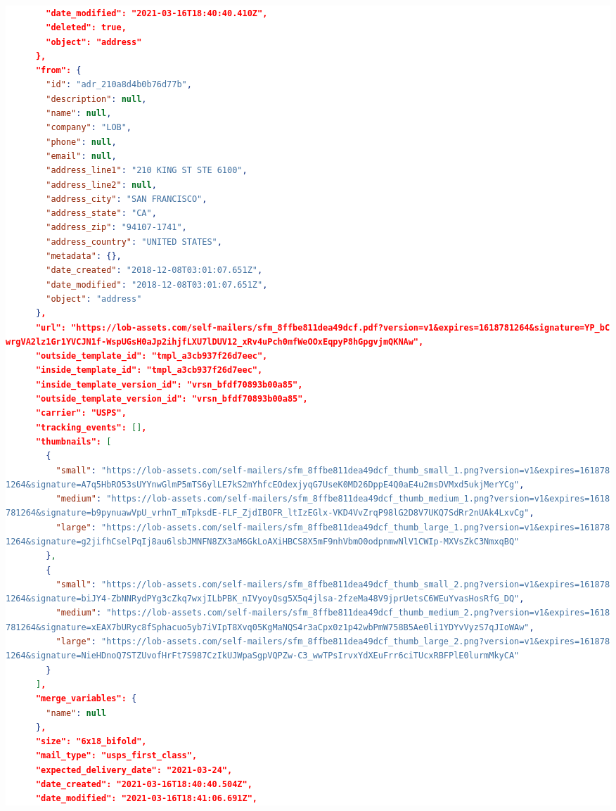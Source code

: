 ```json
        "date_modified": "2021-03-16T18:40:40.410Z",
        "deleted": true,
        "object": "address"
      },
      "from": {
        "id": "adr_210a8d4b0b76d77b",
        "description": null,
        "name": null,
        "company": "LOB",
        "phone": null,
        "email": null,
        "address_line1": "210 KING ST STE 6100",
        "address_line2": null,
        "address_city": "SAN FRANCISCO",
        "address_state": "CA",
        "address_zip": "94107-1741",
        "address_country": "UNITED STATES",
        "metadata": {},
        "date_created": "2018-12-08T03:01:07.651Z",
        "date_modified": "2018-12-08T03:01:07.651Z",
        "object": "address"
      },
      "url": "https://lob-assets.com/self-mailers/sfm_8ffbe811dea49dcf.pdf?version=v1&expires=1618781264&signature=YP_bCwrgVA2lz1Gr1YVCJN1f-WspUGsH0aJp2ihjfLXU7lDUV12_xRv4uPch0mfWeOOxEqpyP8hGpgvjmQKNAw",
      "outside_template_id": "tmpl_a3cb937f26d7eec",
      "inside_template_id": "tmpl_a3cb937f26d7eec",
      "inside_template_version_id": "vrsn_bfdf70893b00a85",
      "outside_template_version_id": "vrsn_bfdf70893b00a85",
      "carrier": "USPS",
      "tracking_events": [],
      "thumbnails": [
        {
          "small": "https://lob-assets.com/self-mailers/sfm_8ffbe811dea49dcf_thumb_small_1.png?version=v1&expires=1618781264&signature=A7q5HbRO53sUYYnwGlmP5mTS6ylLE7kS2mYhfcEOdexjyqG7UseK0MD26DppE4Q0aE4u2msDVMxd5ukjMerYCg",
          "medium": "https://lob-assets.com/self-mailers/sfm_8ffbe811dea49dcf_thumb_medium_1.png?version=v1&expires=1618781264&signature=b9pynuawVpU_vrhnT_mTpksdE-FLF_ZjdIBOFR_ltIzEGlx-VKD4VvZrqP98lG2D8V7UKQ7SdRr2nUAk4LxvCg",
          "large": "https://lob-assets.com/self-mailers/sfm_8ffbe811dea49dcf_thumb_large_1.png?version=v1&expires=1618781264&signature=g2jifhCselPqIj8au6lsbJMNFN8ZX3aM6GkLoAXiHBCS8X5mF9nhVbmO0odpnmwNlV1CWIp-MXVsZkC3NmxqBQ"
        },
        {
          "small": "https://lob-assets.com/self-mailers/sfm_8ffbe811dea49dcf_thumb_small_2.png?version=v1&expires=1618781264&signature=biJY4-ZbNNRydPYg3cZkq7wxjILbPBK_nIVyoyQsg5X5q4jlsa-2fzeMa48V9jprUetsC6WEuYvasHosRfG_DQ",
          "medium": "https://lob-assets.com/self-mailers/sfm_8ffbe811dea49dcf_thumb_medium_2.png?version=v1&expires=1618781264&signature=xEAX7bURyc8fSphacuo5yb7iVIpT8Xvq05KgMaNQS4r3aCpx0z1p42wbPmW758B5Ae0li1YDYvVyzS7qJIoWAw",
          "large": "https://lob-assets.com/self-mailers/sfm_8ffbe811dea49dcf_thumb_large_2.png?version=v1&expires=1618781264&signature=NieHDnoQ7STZUvofHrFt7S987CzIkUJWpaSgpVQPZw-C3_wwTPsIrvxYdXEuFrr6ciTUcxRBFPlE0lurmMkyCA"
        }
      ],
      "merge_variables": {
        "name": null
      },
      "size": "6x18_bifold",
      "mail_type": "usps_first_class",
      "expected_delivery_date": "2021-03-24",
      "date_created": "2021-03-16T18:40:40.504Z",
      "date_modified": "2021-03-16T18:41:06.691Z",
```